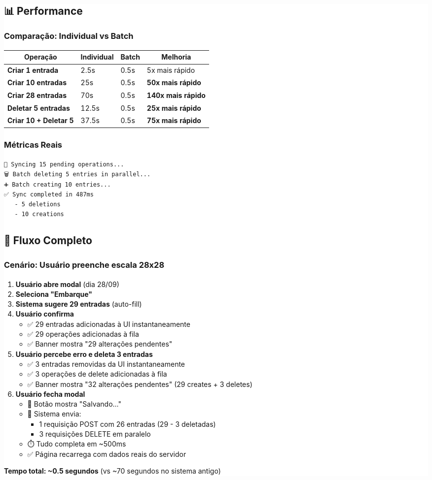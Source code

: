 ## 📊 Performance

### Comparação: Individual vs Batch

| Operação | Individual | Batch | Melhoria |
|----------|-----------|-------|----------|
| **Criar 1 entrada** | 2.5s | 0.5s | 5x mais rápido |
| **Criar 10 entradas** | 25s | 0.5s | **50x mais rápido** |
| **Criar 28 entradas** | 70s | 0.5s | **140x mais rápido** |
| **Deletar 5 entradas** | 12.5s | 0.5s | **25x mais rápido** |
| **Criar 10 + Deletar 5** | 37.5s | 0.5s | **75x mais rápido** |

### Métricas Reais

```
🔄 Syncing 15 pending operations...
🗑️ Batch deleting 5 entries in parallel...
➕ Batch creating 10 entries...
✅ Sync completed in 487ms
   - 5 deletions
   - 10 creations
```

## 🔄 Fluxo Completo

### Cenário: Usuário preenche escala 28x28

1. **Usuário abre modal** (dia 28/09)
2. **Seleciona "Embarque"**
3. **Sistema sugere 29 entradas** (auto-fill)
4. **Usuário confirma**
   - ✅ 29 entradas adicionadas à UI instantaneamente
   - ✅ 29 operações adicionadas à fila
   - ✅ Banner mostra "29 alterações pendentes"
5. **Usuário percebe erro e deleta 3 entradas**
   - ✅ 3 entradas removidas da UI instantaneamente
   - ✅ 3 operações de delete adicionadas à fila
   - ✅ Banner mostra "32 alterações pendentes" (29 creates + 3 deletes)
6. **Usuário fecha modal**
   - 🔄 Botão mostra "Salvando..."
   - 📡 Sistema envia:
     - 1 requisição POST com 26 entradas (29 - 3 deletadas)
     - 3 requisições DELETE em paralelo
   - ⏱️ Tudo completa em ~500ms
   - ✅ Página recarrega com dados reais do servidor

**Tempo total: ~0.5 segundos** (vs ~70 segundos no sistema antigo)
